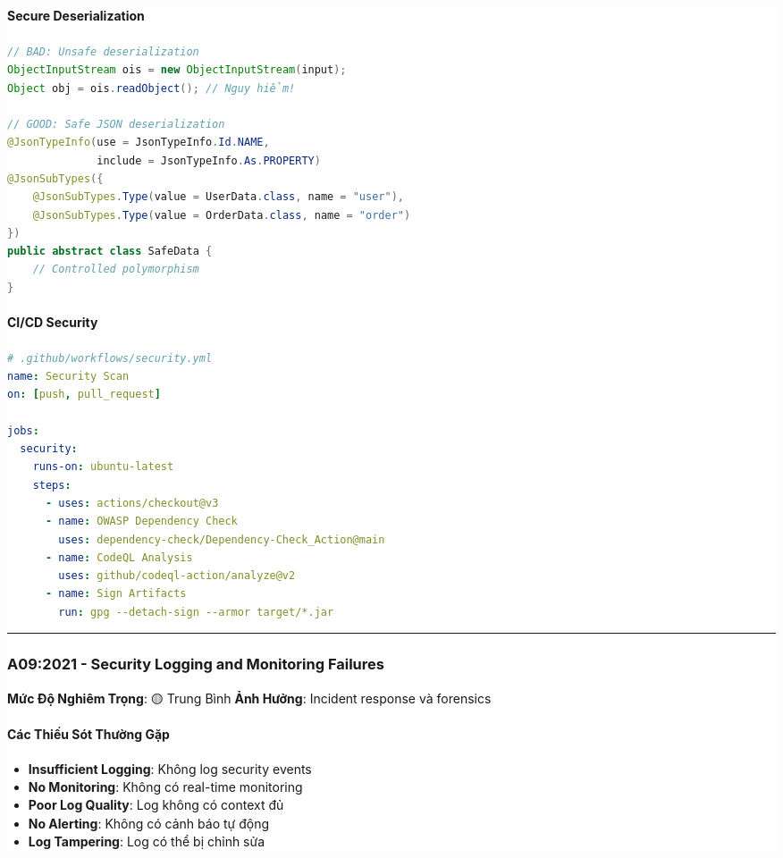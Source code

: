 #### Secure Deserialization

```java
// BAD: Unsafe deserialization
ObjectInputStream ois = new ObjectInputStream(input);
Object obj = ois.readObject(); // Nguy hiểm!

// GOOD: Safe JSON deserialization
@JsonTypeInfo(use = JsonTypeInfo.Id.NAME,
              include = JsonTypeInfo.As.PROPERTY)
@JsonSubTypes({
    @JsonSubTypes.Type(value = UserData.class, name = "user"),
    @JsonSubTypes.Type(value = OrderData.class, name = "order")
})
public abstract class SafeData {
    // Controlled polymorphism
}
```

#### CI/CD Security

```yaml
# .github/workflows/security.yml
name: Security Scan
on: [push, pull_request]

jobs:
  security:
    runs-on: ubuntu-latest
    steps:
      - uses: actions/checkout@v3
      - name: OWASP Dependency Check
        uses: dependency-check/Dependency-Check_Action@main
      - name: CodeQL Analysis
        uses: github/codeql-action/analyze@v2
      - name: Sign Artifacts
        run: gpg --detach-sign --armor target/*.jar
```

---

### A09:2021 - Security Logging and Monitoring Failures

**Mức Độ Nghiêm Trọng**: 🟡 Trung Bình
**Ảnh Hưởng**: Incident response và forensics

#### Các Thiếu Sót Thường Gặp

- **Insufficient Logging**: Không log security events
- **No Monitoring**: Không có real-time monitoring
- **Poor Log Quality**: Log không có context đủ
- **No Alerting**: Không có cảnh báo tự động
- **Log Tampering**: Log có thể bị chỉnh sửa

